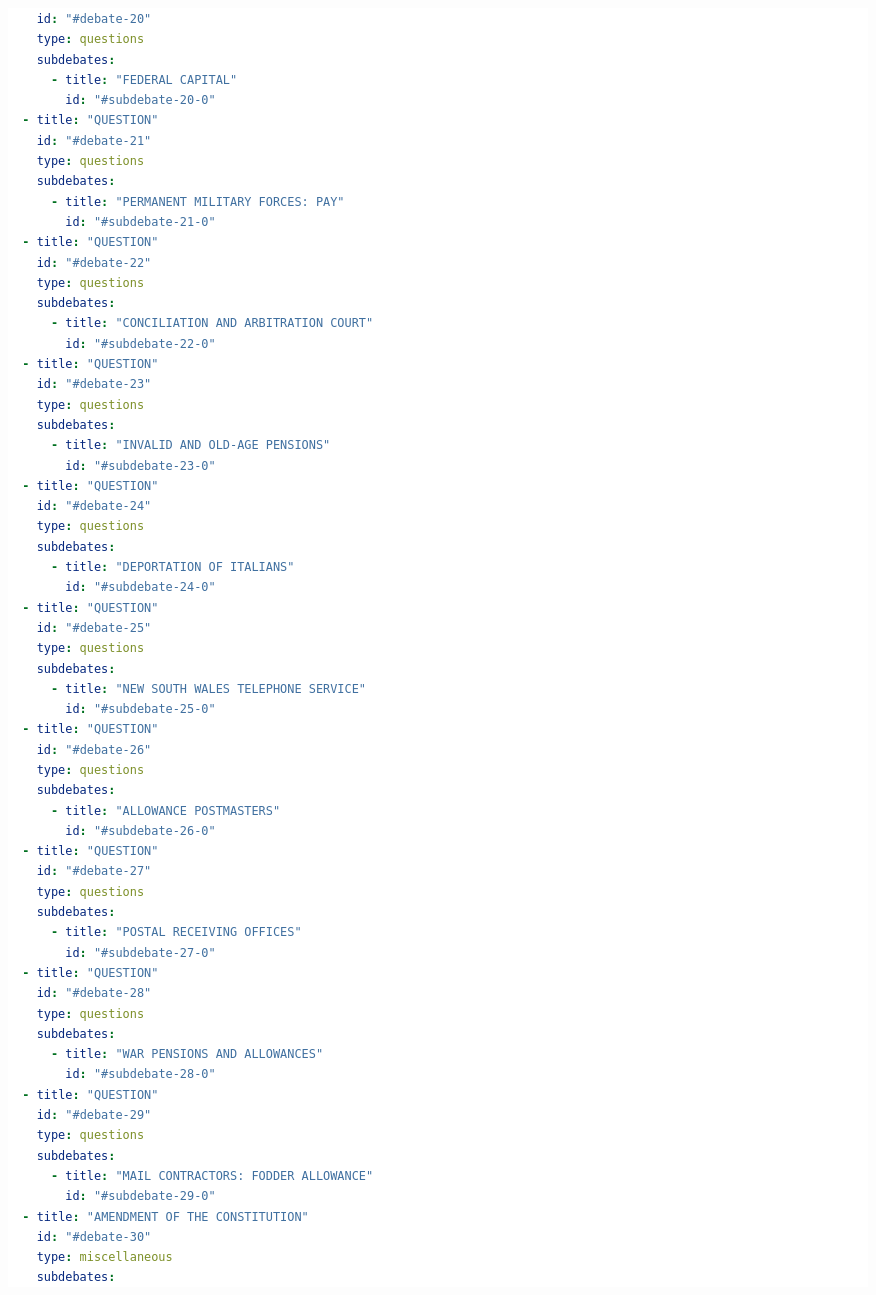 ```yaml
    id: "#debate-20"
    type: questions
    subdebates:
      - title: "FEDERAL CAPITAL"
        id: "#subdebate-20-0"
  - title: "QUESTION"
    id: "#debate-21"
    type: questions
    subdebates:
      - title: "PERMANENT MILITARY FORCES: PAY"
        id: "#subdebate-21-0"
  - title: "QUESTION"
    id: "#debate-22"
    type: questions
    subdebates:
      - title: "CONCILIATION AND ARBITRATION COURT"
        id: "#subdebate-22-0"
  - title: "QUESTION"
    id: "#debate-23"
    type: questions
    subdebates:
      - title: "INVALID AND OLD-AGE PENSIONS"
        id: "#subdebate-23-0"
  - title: "QUESTION"
    id: "#debate-24"
    type: questions
    subdebates:
      - title: "DEPORTATION OF ITALIANS"
        id: "#subdebate-24-0"
  - title: "QUESTION"
    id: "#debate-25"
    type: questions
    subdebates:
      - title: "NEW SOUTH WALES TELEPHONE SERVICE"
        id: "#subdebate-25-0"
  - title: "QUESTION"
    id: "#debate-26"
    type: questions
    subdebates:
      - title: "ALLOWANCE POSTMASTERS"
        id: "#subdebate-26-0"
  - title: "QUESTION"
    id: "#debate-27"
    type: questions
    subdebates:
      - title: "POSTAL RECEIVING OFFICES"
        id: "#subdebate-27-0"
  - title: "QUESTION"
    id: "#debate-28"
    type: questions
    subdebates:
      - title: "WAR PENSIONS AND ALLOWANCES"
        id: "#subdebate-28-0"
  - title: "QUESTION"
    id: "#debate-29"
    type: questions
    subdebates:
      - title: "MAIL CONTRACTORS: FODDER ALLOWANCE"
        id: "#subdebate-29-0"
  - title: "AMENDMENT OF THE CONSTITUTION"
    id: "#debate-30"
    type: miscellaneous
    subdebates:
```